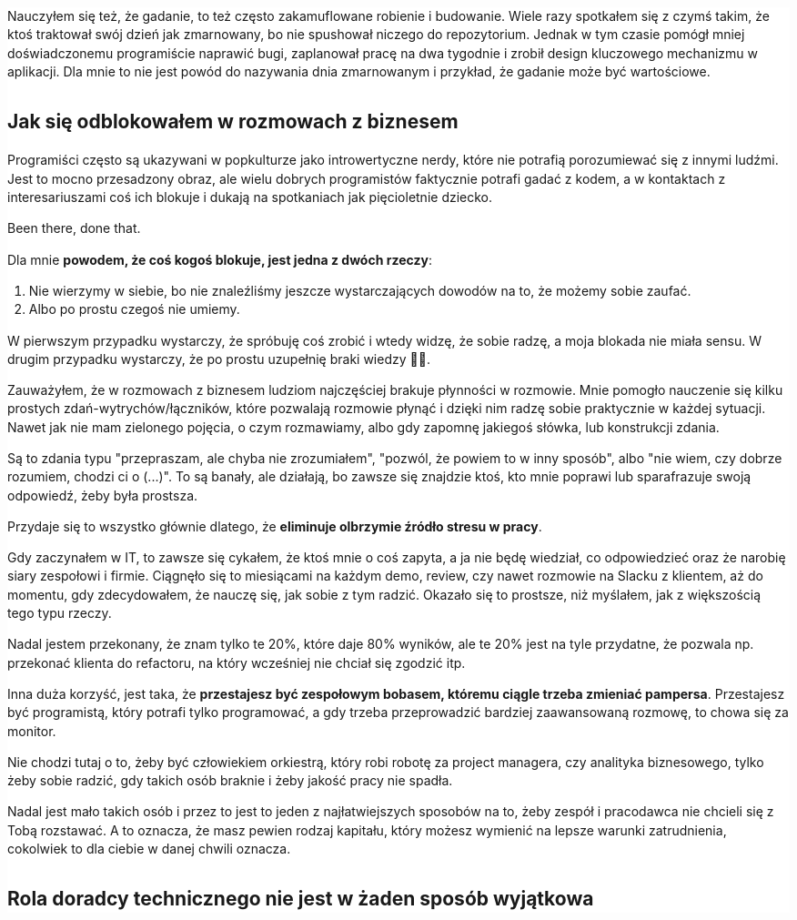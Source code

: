 Nauczyłem się też, że gadanie, to też często zakamuflowane robienie i budowanie. Wiele razy spotkałem się z czymś takim, że ktoś traktował swój dzień jak zmarnowany, bo nie spushował niczego do repozytorium. Jednak w tym czasie pomógł mniej doświadczonemu programiście naprawić bugi, zaplanował pracę na dwa tygodnie i zrobił design kluczowego mechanizmu w aplikacji. Dla mnie to nie jest powód do nazywania dnia zmarnowanym i przykład, że gadanie może być wartościowe.

## Jak się odblokowałem w rozmowach z biznesem

Programiści często są ukazywani w popkulturze jako introwertyczne nerdy, które nie potrafią porozumiewać się z innymi ludźmi. Jest to mocno przesadzony obraz, ale wielu dobrych programistów faktycznie potrafi gadać z kodem, a w kontaktach z interesariuszami coś ich blokuje i dukają na spotkaniach jak pięcioletnie dziecko.

Been there, done that.

Dla mnie **powodem, że coś kogoś blokuje, jest jedna z dwóch rzeczy**:

1. Nie wierzymy w siebie, bo nie znaleźliśmy jeszcze wystarczających dowodów na to, że możemy sobie zaufać.
2. Albo po prostu czegoś nie umiemy.

W pierwszym przypadku wystarczy, że spróbuję coś zrobić i wtedy widzę, że sobie radzę, a moja blokada nie miała sensu. W drugim przypadku wystarczy, że po prostu uzupełnię braki wiedzy 🤷‍♂️.

Zauważyłem, że w rozmowach z biznesem ludziom najczęściej brakuje płynności w rozmowie. Mnie pomogło nauczenie się kilku prostych zdań-wytrychów/łączników, które pozwalają rozmowie płynąć i dzięki nim radzę sobie praktycznie w każdej sytuacji. Nawet jak nie mam zielonego pojęcia, o czym rozmawiamy, albo gdy zapomnę jakiegoś słówka, lub konstrukcji zdania.

Są to zdania typu "przepraszam, ale chyba nie zrozumiałem", "pozwól, że powiem to w inny sposób", albo "nie wiem, czy dobrze rozumiem, chodzi ci o (...)". To są banały, ale działają, bo zawsze się znajdzie ktoś, kto mnie poprawi lub sparafrazuje swoją odpowiedź, żeby była prostsza.

Przydaje się to wszystko głównie dlatego, że **eliminuje olbrzymie źródło stresu w pracy**.

Gdy zaczynałem w IT, to zawsze się cykałem, że ktoś mnie o coś zapyta, a ja nie będę wiedział, co odpowiedzieć oraz że narobię siary zespołowi i firmie. Ciągnęło się to miesiącami na każdym demo, review, czy nawet rozmowie na Slacku z klientem, aż do momentu, gdy zdecydowałem, że nauczę się, jak sobie z tym radzić. Okazało się to prostsze, niż myślałem, jak z większością tego typu rzeczy.

Nadal jestem przekonany, że znam tylko te 20%, które daje 80% wyników, ale te 20% jest na tyle przydatne, że pozwala np. przekonać klienta do refactoru, na który wcześniej nie chciał się zgodzić itp.

Inna duża korzyść, jest taka, że **przestajesz być zespołowym bobasem, któremu ciągle trzeba zmieniać pampersa**. Przestajesz być programistą, który potrafi tylko programować, a gdy trzeba przeprowadzić bardziej zaawansowaną rozmowę, to chowa się za monitor.

Nie chodzi tutaj o to, żeby być człowiekiem orkiestrą, który robi robotę za project managera, czy analityka biznesowego, tylko żeby sobie radzić, gdy takich osób braknie i żeby jakość pracy nie spadła.

Nadal jest mało takich osób i przez to jest to jeden z najłatwiejszych sposobów na to, żeby zespół i pracodawca nie chcieli się z Tobą rozstawać. A to oznacza, że masz pewien rodzaj kapitału, który możesz wymienić na lepsze warunki zatrudnienia, cokolwiek to dla ciebie w danej chwili oznacza.

## Rola doradcy technicznego nie jest w żaden sposób wyjątkowa
